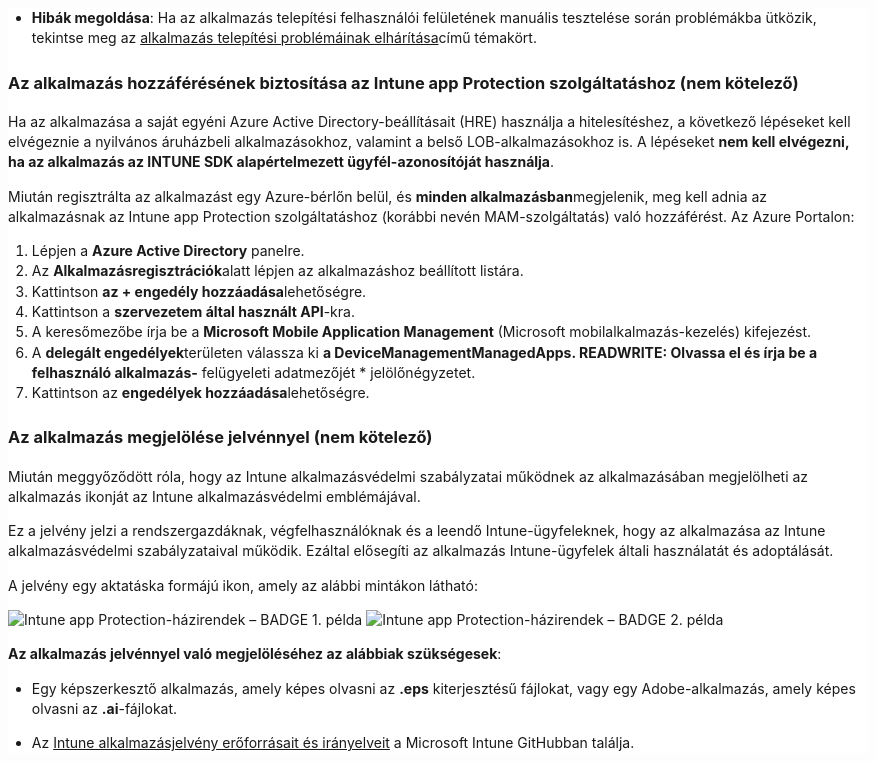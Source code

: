 * **Hibák megoldása**: Ha az alkalmazás telepítési felhasználói felületének manuális tesztelése során problémákba ütközik, tekintse meg az [alkalmazás telepítési problémáinak elhárítása](../apps/troubleshoot-app-install.md)című témakört. 

### <a name="give-your-app-access-to-the-intune-app-protection-service-optional"></a>Az alkalmazás hozzáférésének biztosítása az Intune app Protection szolgáltatáshoz (nem kötelező)

Ha az alkalmazása a saját egyéni Azure Active Directory-beállításait (HRE) használja a hitelesítéshez, a következő lépéseket kell elvégeznie a nyilvános áruházbeli alkalmazásokhoz, valamint a belső LOB-alkalmazásokhoz is. A lépéseket **nem kell elvégezni, ha az alkalmazás az INTUNE SDK alapértelmezett ügyfél-azonosítóját használja**. 

Miután regisztrálta az alkalmazást egy Azure-bérlőn belül, és **minden alkalmazásban**megjelenik, meg kell adnia az alkalmazásnak az Intune app Protection szolgáltatáshoz (korábbi nevén MAM-szolgáltatás) való hozzáférést. Az Azure Portalon:

1. Lépjen a **Azure Active Directory** panelre.
2. Az **Alkalmazásregisztrációk**alatt lépjen az alkalmazáshoz beállított listára.
3. Kattintson **az + engedély hozzáadása**lehetőségre.
4. Kattintson a **szervezetem által használt API**-kra. 
5. A keresőmezőbe írja be a **Microsoft Mobile Application Management** (Microsoft mobilalkalmazás-kezelés) kifejezést.
6. A **delegált engedélyek**területen válassza ki **a DeviceManagementManagedApps. READWRITE: Olvassa el és írja be a felhasználó alkalmazás-** felügyeleti adatmezőjét * jelölőnégyzetet.
7. Kattintson az **engedélyek hozzáadása**lehetőségre.

### <a name="badge-your-app-optional"></a>Az alkalmazás megjelölése jelvénnyel (nem kötelező)

Miután meggyőződött róla, hogy az Intune alkalmazásvédelmi szabályzatai működnek az alkalmazásában megjelölheti az alkalmazás ikonját az Intune alkalmazásvédelmi emblémájával.

Ez a jelvény jelzi a rendszergazdáknak, végfelhasználóknak és a leendő Intune-ügyfeleknek, hogy az alkalmazása az Intune alkalmazásvédelmi szabályzataival működik. Ezáltal elősegíti az alkalmazás Intune-ügyfelek általi használatát és adoptálását.

A jelvény egy aktatáska formájú ikon, amely az alábbi mintákon látható:

![Intune app Protection-házirendek – BADGE 1. példa](./media/app-sdk-get-started/badge-example-1.png) ![Intune app Protection-házirendek – BADGE 2. példa](./media/app-sdk-get-started/badge-example-2.png)

**Az alkalmazás jelvénnyel való megjelöléséhez az alábbiak szükségesek**:

* Egy képszerkesztő alkalmazás, amely képes olvasni az **.eps** kiterjesztésű fájlokat, vagy egy Adobe-alkalmazás, amely képes olvasni az **.ai**-fájlokat.

* Az [Intune alkalmazásjelvény erőforrásait és irányelveit](https://github.com/msintuneappsdk/intune-app-partner-badge) a Microsoft Intune GitHubban találja.
